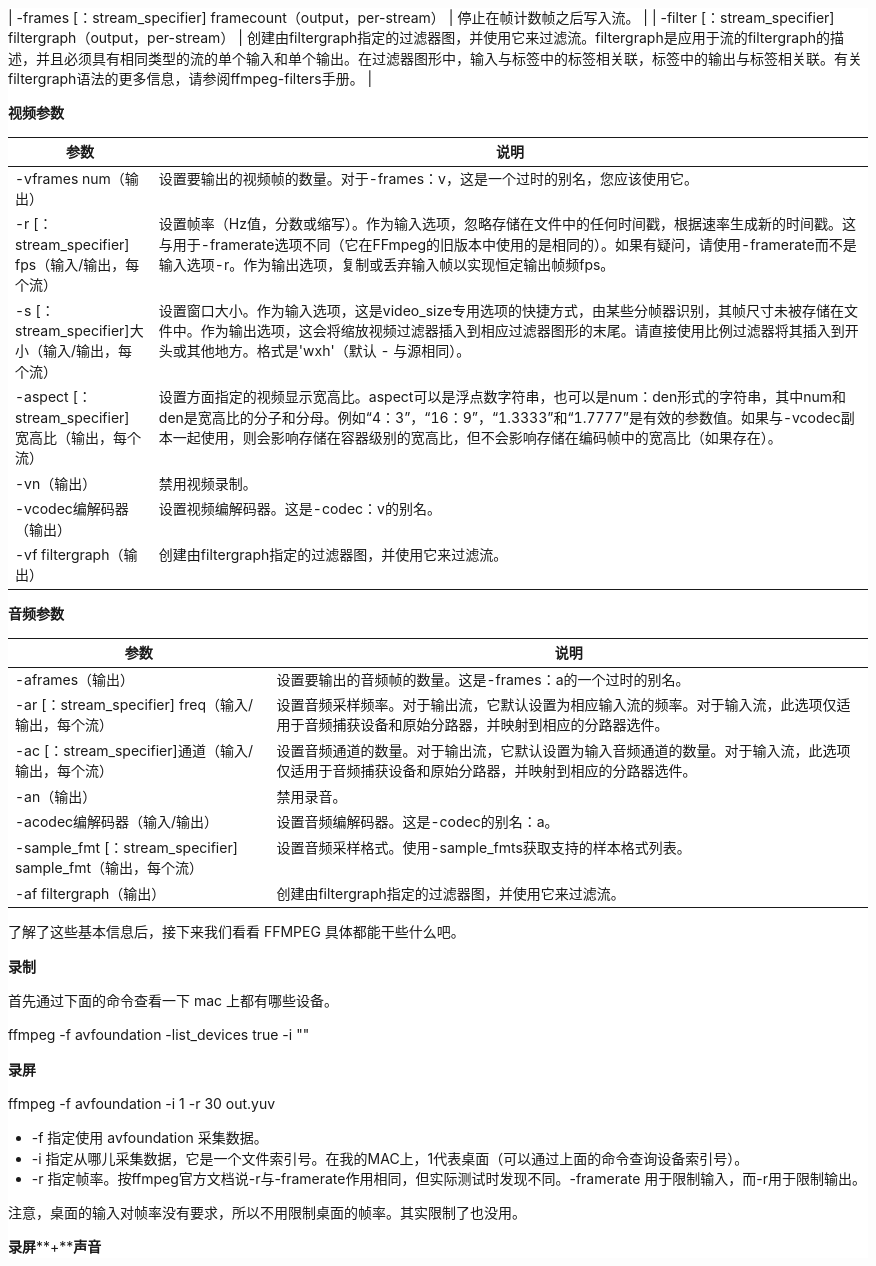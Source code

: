 | -frames 				[：stream_specifier] 				framecount（output，per-stream） | 停止在帧计数帧之后写入流。                                   |
| -filter 				[：stream_specifier] 				filtergraph（output，per-stream） | 创建由filtergraph指定的过滤器图，并使用它来过滤流。filtergraph是应用于流的filtergraph的描述，并且必须具有相同类型的流的单个输入和单个输出。在过滤器图形中，输入与标签中的标签相关联，标签中的输出与标签相关联。有关filtergraph语法的更多信息，请参阅ffmpeg-filters手册。 |

 **视频参数**

| **参数**                                                     | **说明**                                                     |
| ------------------------------------------------------------ | ------------------------------------------------------------ |
| -vframes 				num（输出）                         | 设置要输出的视频帧的数量。对于-frames：v，这是一个过时的别名，您应该使用它。 |
| -r 				[：stream_specifier] 				fps（输入/输出，每个流） | 设置帧率（Hz值，分数或缩写）。作为输入选项，忽略存储在文件中的任何时间戳，根据速率生成新的时间戳。这与用于-framerate选项不同（它在FFmpeg的旧版本中使用的是相同的）。如果有疑问，请使用-framerate而不是输入选项-r。作为输出选项，复制或丢弃输入帧以实现恒定输出帧频fps。 |
| -s 				[：stream_specifier]大小（输入/输出，每个流） | 设置窗口大小。作为输入选项，这是video_size专用选项的快捷方式，由某些分帧器识别，其帧尺寸未被存储在文件中。作为输出选项，这会将缩放视频过滤器插入到相应过滤器图形的末尾。请直接使用比例过滤器将其插入到开头或其他地方。格式是'wxh'（默认 				- 				与源相同）。 |
| -aspect 				[：stream_specifier] 				宽高比（输出，每个流） | 设置方面指定的视频显示宽高比。aspect可以是浮点数字符串，也可以是num：den形式的字符串，其中num和den是宽高比的分子和分母。例如“4：3”，“16：9”，“1.3333”和“1.7777”是有效的参数值。如果与-vcodec副本一起使用，则会影响存储在容器级别的宽高比，但不会影响存储在编码帧中的宽高比（如果存在）。 |
| -vn（输出）                                                  | 禁用视频录制。                                               |
| -vcodec编解码器（输出）                                      | 设置视频编解码器。这是-codec：v的别名。                      |
| -vf 				filtergraph（输出）                      | 创建由filtergraph指定的过滤器图，并使用它来过滤流。          |

 **音频参数**

| **参数**                                                     | **说明**                                                     |
| ------------------------------------------------------------ | ------------------------------------------------------------ |
| -aframes（输出）                                             | 设置要输出的音频帧的数量。这是-frames：a的一个过时的别名。   |
| -ar 				[：stream_specifier] 				freq（输入/输出，每个流） | 设置音频采样频率。对于输出流，它默认设置为相应输入流的频率。对于输入流，此选项仅适用于音频捕获设备和原始分路器，并映射到相应的分路器选件。 |
| -ac 				[：stream_specifier]通道（输入/输出，每个流） | 设置音频通道的数量。对于输出流，它默认设置为输入音频通道的数量。对于输入流，此选项仅适用于音频捕获设备和原始分路器，并映射到相应的分路器选件。 |
| -an（输出）                                                  | 禁用录音。                                                   |
| -acodec编解码器（输入/输出）                                 | 设置音频编解码器。这是-codec的别名：a。                      |
| -sample_fmt 				[：stream_specifier] 				sample_fmt（输出，每个流） | 设置音频采样格式。使用-sample_fmts获取支持的样本格式列表。   |
| -af 				filtergraph（输出）                      | 创建由filtergraph指定的过滤器图，并使用它来过滤流。          |

 了解了这些基本信息后，接下来我们看看 FFMPEG 具体都能干些什么吧。

 **录制**

 首先通过下面的命令查看一下 mac 上都有哪些设备。

 ffmpeg -f avfoundation -list_devices true -i ""

 **录屏**

 ffmpeg -f avfoundation -i 1 -r 30 out.yuv

-  	-f 	指定使用 	avfoundation 	采集数据。
-  	-i 	指定从哪儿采集数据，它是一个文件索引号。在我的MAC上，1代表桌面（可以通过上面的命令查询设备索引号）。
-  	-r 	指定帧率。按ffmpeg官方文档说-r与-framerate作用相同，但实际测试时发现不同。-framerate 	用于限制输入，而-r用于限制输出。

 注意，桌面的输入对帧率没有要求，所以不用限制桌面的帧率。其实限制了也没用。

 **录屏****+****声音**
